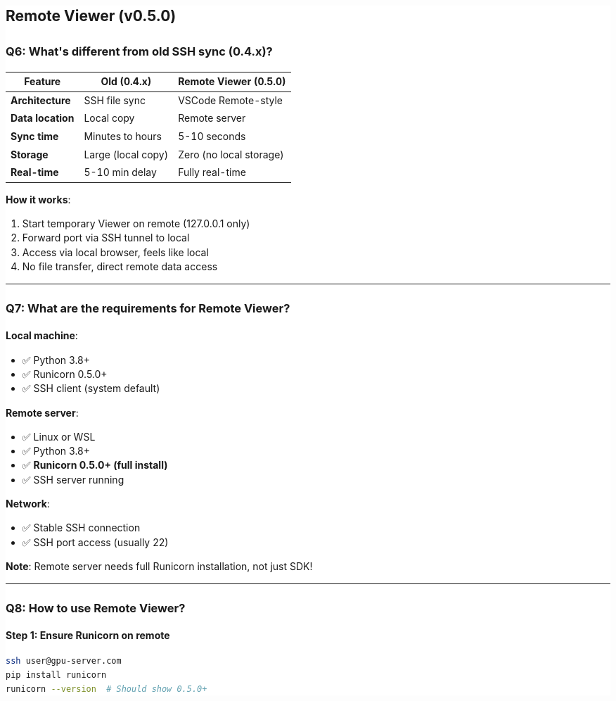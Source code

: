 
## Remote Viewer (v0.5.0)

### Q6: What's different from old SSH sync (0.4.x)?

| Feature | Old (0.4.x) | Remote Viewer (0.5.0) |
|---------|-------------|---------------------|
| **Architecture** | SSH file sync | VSCode Remote-style |
| **Data location** | Local copy | Remote server |
| **Sync time** | Minutes to hours | 5-10 seconds |
| **Storage** | Large (local copy) | Zero (no local storage) |
| **Real-time** | 5-10 min delay | Fully real-time |

**How it works**:
1. Start temporary Viewer on remote (127.0.0.1 only)
2. Forward port via SSH tunnel to local
3. Access via local browser, feels like local
4. No file transfer, direct remote data access

---

### Q7: What are the requirements for Remote Viewer?

**Local machine**:
- ✅ Python 3.8+
- ✅ Runicorn 0.5.0+
- ✅ SSH client (system default)

**Remote server**:
- ✅ Linux or WSL
- ✅ Python 3.8+
- ✅ **Runicorn 0.5.0+ (full install)**
- ✅ SSH server running

**Network**:
- ✅ Stable SSH connection
- ✅ SSH port access (usually 22)

**Note**: Remote server needs full Runicorn installation, not just SDK!

---

### Q8: How to use Remote Viewer?

**Step 1: Ensure Runicorn on remote**
```bash
ssh user@gpu-server.com
pip install runicorn
runicorn --version  # Should show 0.5.0+
```
